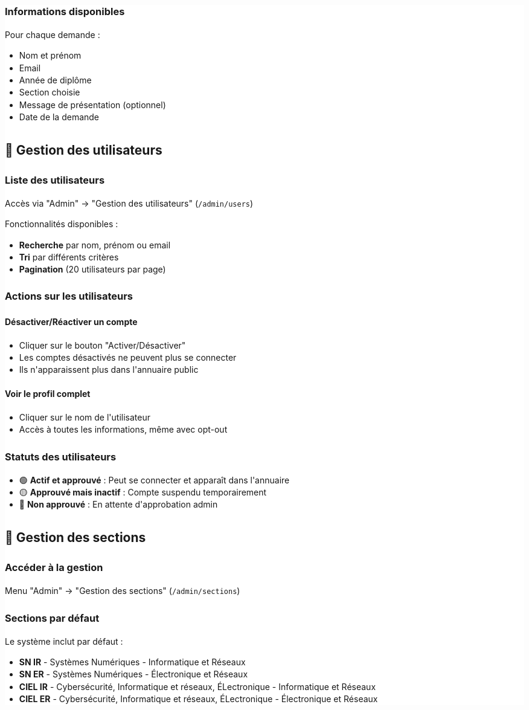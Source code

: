 ### Informations disponibles

Pour chaque demande :
- Nom et prénom
- Email
- Année de diplôme
- Section choisie
- Message de présentation (optionnel)
- Date de la demande

## 👤 Gestion des utilisateurs

### Liste des utilisateurs

Accès via "Admin" → "Gestion des utilisateurs" (`/admin/users`)

Fonctionnalités disponibles :
- **Recherche** par nom, prénom ou email
- **Tri** par différents critères
- **Pagination** (20 utilisateurs par page)

### Actions sur les utilisateurs

#### Désactiver/Réactiver un compte

- Cliquer sur le bouton "Activer/Désactiver"
- Les comptes désactivés ne peuvent plus se connecter
- Ils n'apparaissent plus dans l'annuaire public

#### Voir le profil complet

- Cliquer sur le nom de l'utilisateur
- Accès à toutes les informations, même avec opt-out

### Statuts des utilisateurs

- 🟢 **Actif et approuvé** : Peut se connecter et apparaît dans l'annuaire
- 🟡 **Approuvé mais inactif** : Compte suspendu temporairement
- 🔴 **Non approuvé** : En attente d'approbation admin

## 🏢 Gestion des sections

### Accéder à la gestion

Menu "Admin" → "Gestion des sections" (`/admin/sections`)

### Sections par défaut

Le système inclut par défaut :
- **SN IR** - Systèmes Numériques - Informatique et Réseaux
- **SN ER** - Systèmes Numériques - Électronique et Réseaux  
- **CIEL IR** - Cybersécurité, Informatique et réseaux, ÉLectronique - Informatique et Réseaux
- **CIEL ER** - Cybersécurité, Informatique et réseaux, ÉLectronique - Électronique et Réseaux
